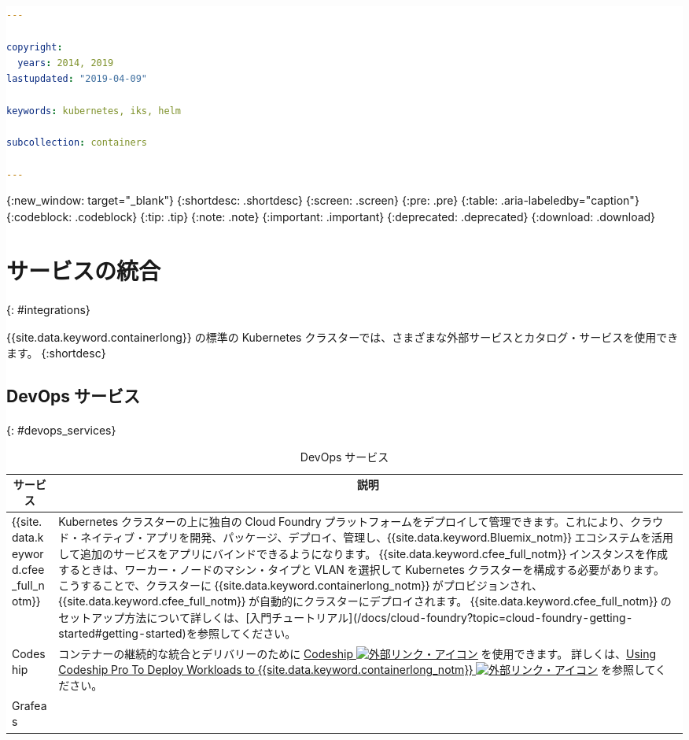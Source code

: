 ```yaml
---

copyright:
  years: 2014, 2019
lastupdated: "2019-04-09"

keywords: kubernetes, iks, helm

subcollection: containers

---
```


{:new_window: target="_blank"}
{:shortdesc: .shortdesc}
{:screen: .screen}
{:pre: .pre}
{:table: .aria-labeledby="caption"}
{:codeblock: .codeblock}
{:tip: .tip}
{:note: .note}
{:important: .important}
{:deprecated: .deprecated}
{:download: .download}


# サービスの統合
{: #integrations}

{{site.data.keyword.containerlong}} の標準の Kubernetes クラスターでは、さまざまな外部サービスとカタログ・サービスを使用できます。
{:shortdesc}


## DevOps サービス
{: #devops_services}
<table summary="この表は、クラスターに追加してさらに DevOps 機能を追加するために使用できるサービスを示しています。行は左から右に読み、1 列目はサービスの名前、2 列目はサービスの説明です。">
<caption>DevOps サービス</caption>
<thead>
<tr>
<th>サービス</th>
<th>説明</th>
</tr>
</thead>
<tbody>
<tr>
<td>{{site.data.keyword.cfee_full_notm}}</td>
<td>Kubernetes クラスターの上に独自の Cloud Foundry プラットフォームをデプロイして管理できます。これにより、クラウド・ネイティブ・アプリを開発、パッケージ、デプロイ、管理し、{{site.data.keyword.Bluemix_notm}} エコシステムを活用して追加のサービスをアプリにバインドできるようになります。 {{site.data.keyword.cfee_full_notm}} インスタンスを作成するときは、ワーカー・ノードのマシン・タイプと VLAN を選択して Kubernetes クラスターを構成する必要があります。 こうすることで、クラスターに {{site.data.keyword.containerlong_notm}} がプロビジョンされ、{{site.data.keyword.cfee_full_notm}} が自動的にクラスターにデプロイされます。 {{site.data.keyword.cfee_full_notm}} のセットアップ方法について詳しくは、[入門チュートリアル](/docs/cloud-foundry?topic=cloud-foundry-getting-started#getting-started)を参照してください。 </td>
</tr>
<tr>
<td>Codeship</td>
<td>コンテナーの継続的な統合とデリバリーのために <a href="https://codeship.com" target="_blank">Codeship <img src="../icons/launch-glyph.svg" alt="外部リンク・アイコン"></a> を使用できます。 詳しくは、<a href="https://www.ibm.com/blogs/bluemix/2017/10/using-codeship-pro-deploy-workloads-ibm-container-service/" target="_blank">Using Codeship Pro To Deploy Workloads to {{site.data.keyword.containerlong_notm}} <img src="../icons/launch-glyph.svg" alt="外部リンク・アイコン"></a> を参照してください。 </td>
</tr>
<tr>
<td>Grafeas</td>
